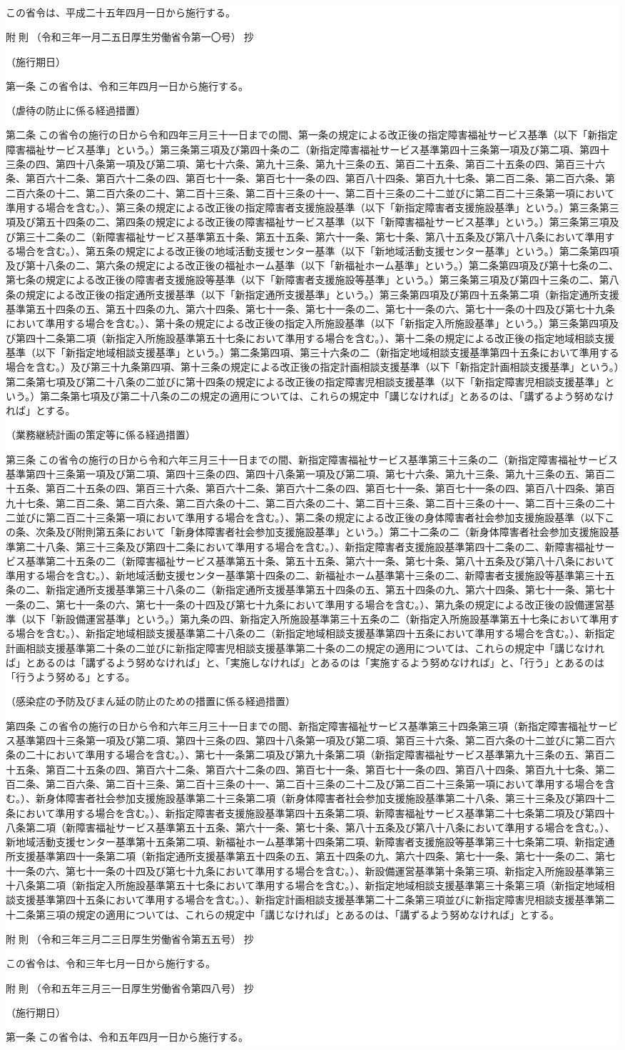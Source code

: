 この省令は、平成二十五年四月一日から施行する。

附 則 （令和三年一月二五日厚生労働省令第一〇号） 抄

（施行期日）

第一条 この省令は、令和三年四月一日から施行する。

（虐待の防止に係る経過措置）

第二条 この省令の施行の日から令和四年三月三十一日までの間、第一条の規定による改正後の指定障害福祉サービス基準（以下「新指定障害福祉サービス基準」という。）第三条第三項及び第四十条の二（新指定障害福祉サービス基準第四十三条第一項及び第二項、第四十三条の四、第四十八条第一項及び第二項、第七十六条、第九十三条、第九十三条の五、第百二十五条、第百二十五条の四、第百三十六条、第百六十二条、第百六十二条の四、第百七十一条、第百七十一条の四、第百八十四条、第百九十七条、第二百二条、第二百六条、第二百六条の十二、第二百六条の二十、第二百十三条、第二百十三条の十一、第二百十三条の二十二並びに第二百二十三条第一項において準用する場合を含む。）、第三条の規定による改正後の指定障害者支援施設基準（以下「新指定障害者支援施設基準」という。）第三条第三項及び第五十四条の二、第四条の規定による改正後の障害福祉サービス基準（以下「新障害福祉サービス基準」という。）第三条第三項及び第三十二条の二（新障害福祉サービス基準第五十条、第五十五条、第六十一条、第七十条、第八十五条及び第八十八条において準用する場合を含む。）、第五条の規定による改正後の地域活動支援センター基準（以下「新地域活動支援センター基準」という。）第二条第四項及び第十八条の二、第六条の規定による改正後の福祉ホーム基準（以下「新福祉ホーム基準」という。）第二条第四項及び第十七条の二、第七条の規定による改正後の障害者支援施設等基準（以下「新障害者支援施設等基準」という。）第三条第三項及び第四十三条の二、第八条の規定による改正後の指定通所支援基準（以下「新指定通所支援基準」という。）第三条第四項及び第四十五条第二項（新指定通所支援基準第五十四条の五、第五十四条の九、第六十四条、第七十一条、第七十一条の二、第七十一条の六、第七十一条の十四及び第七十九条において準用する場合を含む。）、第十条の規定による改正後の指定入所施設基準（以下「新指定入所施設基準」という。）第三条第四項及び第四十二条第二項（新指定入所施設基準第五十七条において準用する場合を含む。）、第十二条の規定による改正後の指定地域相談支援基準（以下「新指定地域相談支援基準」という。）第二条第四項、第三十六条の二（新指定地域相談支援基準第四十五条において準用する場合を含む。）及び第三十九条第四項、第十三条の規定による改正後の指定計画相談支援基準（以下「新指定計画相談支援基準」という。）第二条第七項及び第二十八条の二並びに第十四条の規定による改正後の指定障害児相談支援基準（以下「新指定障害児相談支援基準」という。）第二条第七項及び第二十八条の二の規定の適用については、これらの規定中「講じなければ」とあるのは、「講ずるよう努めなければ」とする。

（業務継続計画の策定等に係る経過措置）

第三条 この省令の施行の日から令和六年三月三十一日までの間、新指定障害福祉サービス基準第三十三条の二（新指定障害福祉サービス基準第四十三条第一項及び第二項、第四十三条の四、第四十八条第一項及び第二項、第七十六条、第九十三条、第九十三条の五、第百二十五条、第百二十五条の四、第百三十六条、第百六十二条、第百六十二条の四、第百七十一条、第百七十一条の四、第百八十四条、第百九十七条、第二百二条、第二百六条、第二百六条の十二、第二百六条の二十、第二百十三条、第二百十三条の十一、第二百十三条の二十二並びに第二百二十三条第一項において準用する場合を含む。）、第二条の規定による改正後の身体障害者社会参加支援施設基準（以下この条、次条及び附則第五条において「新身体障害者社会参加支援施設基準」という。）第二十二条の二（新身体障害者社会参加支援施設基準第二十八条、第三十三条及び第四十二条において準用する場合を含む。）、新指定障害者支援施設基準第四十二条の二、新障害福祉サービス基準第二十五条の二（新障害福祉サービス基準第五十条、第五十五条、第六十一条、第七十条、第八十五条及び第八十八条において準用する場合を含む。）、新地域活動支援センター基準第十四条の二、新福祉ホーム基準第十三条の二、新障害者支援施設等基準第三十五条の二、新指定通所支援基準第三十八条の二（新指定通所支援基準第五十四条の五、第五十四条の九、第六十四条、第七十一条、第七十一条の二、第七十一条の六、第七十一条の十四及び第七十九条において準用する場合を含む。）、第九条の規定による改正後の設備運営基準（以下「新設備運営基準」という。）第九条の四、新指定入所施設基準第三十五条の二（新指定入所施設基準第五十七条において準用する場合を含む。）、新指定地域相談支援基準第二十八条の二（新指定地域相談支援基準第四十五条において準用する場合を含む。）、新指定計画相談支援基準第二十条の二並びに新指定障害児相談支援基準第二十条の二の規定の適用については、これらの規定中「講じなければ」とあるのは「講ずるよう努めなければ」と、「実施しなければ」とあるのは「実施するよう努めなければ」と、「行う」とあるのは「行うよう努める」とする。

（感染症の予防及びまん延の防止のための措置に係る経過措置）

第四条 この省令の施行の日から令和六年三月三十一日までの間、新指定障害福祉サービス基準第三十四条第三項（新指定障害福祉サービス基準第四十三条第一項及び第二項、第四十三条の四、第四十八条第一項及び第二項、第百三十六条、第二百六条の十二並びに第二百六条の二十において準用する場合を含む。）、第七十一条第二項及び第九十条第二項（新指定障害福祉サービス基準第九十三条の五、第百二十五条、第百二十五条の四、第百六十二条、第百六十二条の四、第百七十一条、第百七十一条の四、第百八十四条、第百九十七条、第二百二条、第二百六条、第二百十三条、第二百十三条の十一、第二百十三条の二十二及び第二百二十三条第一項において準用する場合を含む。）、新身体障害者社会参加支援施設基準第二十三条第二項（新身体障害者社会参加支援施設基準第二十八条、第三十三条及び第四十二条において準用する場合を含む。）、新指定障害者支援施設基準第四十五条第二項、新障害福祉サービス基準第二十七条第二項及び第四十八条第二項（新障害福祉サービス基準第五十五条、第六十一条、第七十条、第八十五条及び第八十八条において準用する場合を含む。）、新地域活動支援センター基準第十五条第二項、新福祉ホーム基準第十四条第二項、新障害者支援施設等基準第三十七条第二項、新指定通所支援基準第四十一条第二項（新指定通所支援基準第五十四条の五、第五十四条の九、第六十四条、第七十一条、第七十一条の二、第七十一条の六、第七十一条の十四及び第七十九条において準用する場合を含む。）、新設備運営基準第十条第三項、新指定入所施設基準第三十八条第二項（新指定入所施設基準第五十七条において準用する場合を含む。）、新指定地域相談支援基準第三十条第三項（新指定地域相談支援基準第四十五条において準用する場合を含む。）、新指定計画相談支援基準第二十二条第三項並びに新指定障害児相談支援基準第二十二条第三項の規定の適用については、これらの規定中「講じなければ」とあるのは、「講ずるよう努めなければ」とする。

附 則 （令和三年三月二三日厚生労働省令第五五号） 抄

この省令は、令和三年七月一日から施行する。

附 則 （令和五年三月三一日厚生労働省令第四八号） 抄

（施行期日）

第一条 この省令は、令和五年四月一日から施行する。
